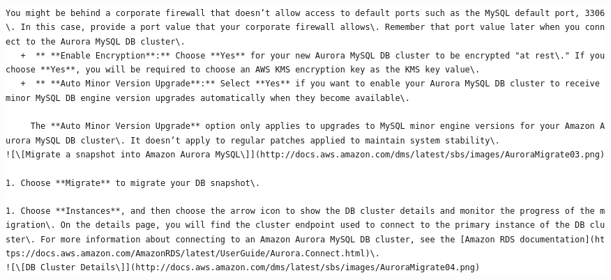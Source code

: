 ```
You might be behind a corporate firewall that doesn’t allow access to default ports such as the MySQL default port, 3306\. In this case, provide a port value that your corporate firewall allows\. Remember that port value later when you connect to the Aurora MySQL DB cluster\.
   +  ** **Enable Encryption**:** Choose **Yes** for your new Aurora MySQL DB cluster to be encrypted "at rest\." If you choose **Yes**, you will be required to choose an AWS KMS encryption key as the KMS key value\.
   +  ** **Auto Minor Version Upgrade**:** Select **Yes** if you want to enable your Aurora MySQL DB cluster to receive minor MySQL DB engine version upgrades automatically when they become available\.

     The **Auto Minor Version Upgrade** option only applies to upgrades to MySQL minor engine versions for your Amazon Aurora MySQL DB cluster\. It doesn’t apply to regular patches applied to maintain system stability\.  
![\[Migrate a snapshot into Amazon Aurora MySQL\]](http://docs.aws.amazon.com/dms/latest/sbs/images/AuroraMigrate03.png)

1. Choose **Migrate** to migrate your DB snapshot\.

1. Choose **Instances**, and then choose the arrow icon to show the DB cluster details and monitor the progress of the migration\. On the details page, you will find the cluster endpoint used to connect to the primary instance of the DB cluster\. For more information about connecting to an Amazon Aurora MySQL DB cluster, see the [Amazon RDS documentation](https://docs.aws.amazon.com/AmazonRDS/latest/UserGuide/Aurora.Connect.html)\.  
![\[DB Cluster Details\]](http://docs.aws.amazon.com/dms/latest/sbs/images/AuroraMigrate04.png)